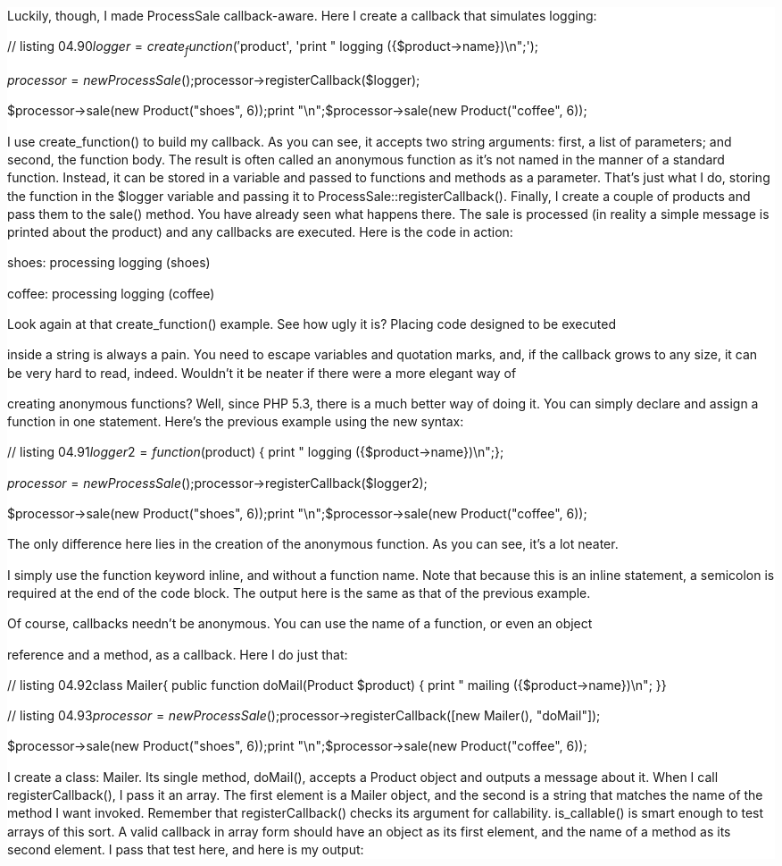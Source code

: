 Luckily, though, I made ProcessSale callback-aware. Here I create a callback that simulates logging:

// listing 04.90$logger = create_function(    '$product',    'print "    logging ({$product->name})\n";');

$processor = new ProcessSale();$processor->registerCallback($logger);

$processor->sale(new Product("shoes", 6));print "\n";$processor->sale(new Product("coffee", 6));

I use create_function() to build my callback. As you can see, it accepts two string arguments: first, a list of parameters; and second, the function body. The result is often called an anonymous function as it’s not named in the manner of a standard function. Instead, it can be stored in a variable and passed to functions and methods as a parameter. That’s just what I do, storing the function in the $logger variable and passing it to ProcessSale::registerCallback(). Finally, I create a couple of products and pass them to the sale() method. You have already seen what happens there. The sale is processed (in reality a simple message is printed about the product) and any callbacks are executed. Here is the code in action:

shoes: processing    logging (shoes)

coffee: processing    logging (coffee)

Look again at that create_function() example. See how ugly it is? Placing code designed to be executed 

inside a string is always a pain. You need to escape variables and quotation marks, and, if the callback grows to any size, it can be very hard to read, indeed. Wouldn’t it be neater if there were a more elegant way of 

creating anonymous functions? Well, since PHP 5.3, there is a much better way of doing it. You can simply declare and assign a function in one statement. Here’s the previous example using the new syntax:


// listing 04.91$logger2 = function ($product) {    print "    logging ({$product->name})\n";};

$processor = new ProcessSale();$processor->registerCallback($logger2);

$processor->sale(new Product("shoes", 6));print "\n";$processor->sale(new Product("coffee", 6));

The only difference here lies in the creation of the anonymous function. As you can see, it’s a lot neater. 

I simply use the function keyword inline, and without a function name. Note that because this is an inline statement, a semicolon is required at the end of the code block. The output here is the same as that of the previous example.

Of course, callbacks needn’t be anonymous. You can use the name of a function, or even an object 

reference and a method, as a callback. Here I do just that:

// listing 04.92class Mailer{    public function doMail(Product $product)    {        print "    mailing ({$product->name})\n";    }}

// listing 04.93$processor = new ProcessSale();$processor->registerCallback([new Mailer(), "doMail"]);

$processor->sale(new Product("shoes", 6));print "\n";$processor->sale(new Product("coffee", 6));

I create a class: Mailer. Its single method, doMail(), accepts a Product object and outputs a message about it. When I call registerCallback(), I pass it an array. The first element is a Mailer object, and the second is a string that matches the name of the method I want invoked. Remember that registerCallback() checks its argument for callability. is_callable() is smart enough to test arrays of this sort. A valid callback in array form should have an object as its first element, and the name of a method as its second element. I pass that test here, and here is my output:
